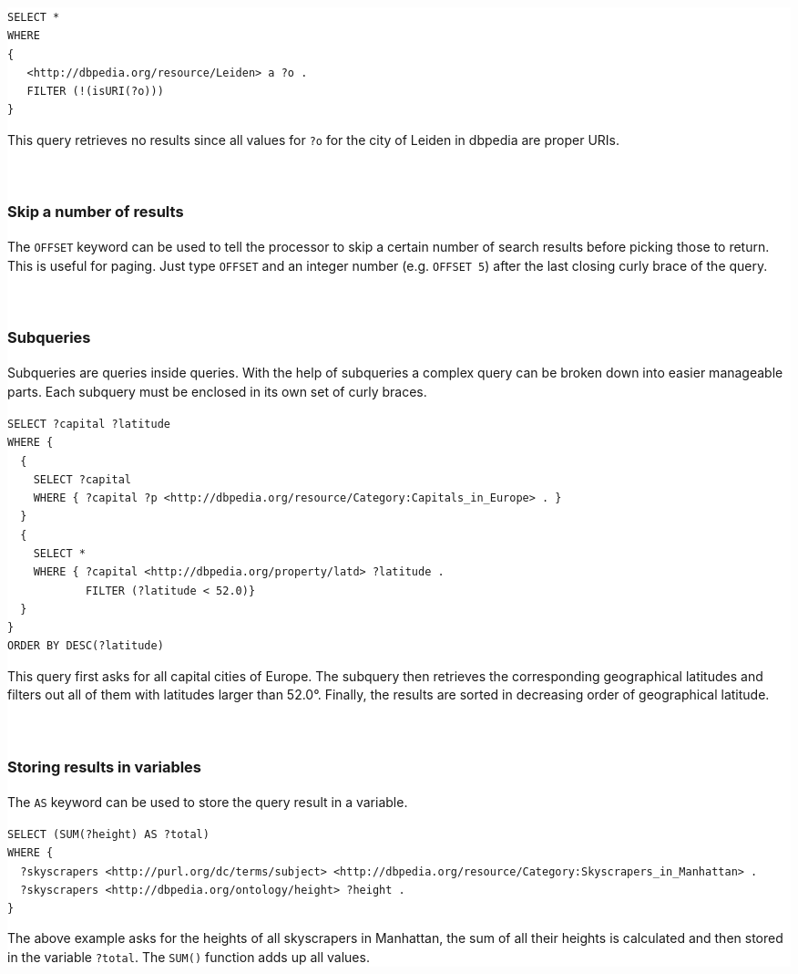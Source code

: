 ````
SELECT *
WHERE
{ 
   <http://dbpedia.org/resource/Leiden> a ?o .
   FILTER (!(isURI(?o)))
}
````
This query retrieves no results since all values for `?o` for the city of Leiden in dbpedia are proper URIs.

<br>

### Skip a number of results 
The `OFFSET` keyword can be used to tell the processor to skip a certain number of search results before picking those to return. This is useful for paging. Just type `OFFSET` and an integer number (e.g. `OFFSET 5`) after the last closing curly brace of the query.

<br>

### Subqueries
Subqueries are queries inside queries. With the help of subqueries a complex query can be broken down into easier manageable parts. Each subquery must be enclosed in its own set of curly braces. 
````
SELECT ?capital ?latitude
WHERE {
  {
    SELECT ?capital 
    WHERE { ?capital ?p <http://dbpedia.org/resource/Category:Capitals_in_Europe> . }
  }
  {
    SELECT *
    WHERE { ?capital <http://dbpedia.org/property/latd> ?latitude . 
            FILTER (?latitude < 52.0)}
  }
}
ORDER BY DESC(?latitude)
````

This query first asks for all capital cities of Europe. The subquery then retrieves the corresponding geographical latitudes and filters out all of them with latitudes larger than 52.0°. Finally, the results are sorted in decreasing order of geographical latitude.

<br>

### Storing results in variables
The `AS` keyword can be used to store the query result in a variable.
````
SELECT (SUM(?height) AS ?total)
WHERE {
  ?skyscrapers <http://purl.org/dc/terms/subject> <http://dbpedia.org/resource/Category:Skyscrapers_in_Manhattan> .
  ?skyscrapers <http://dbpedia.org/ontology/height> ?height .
}
````
The above example asks for the heights of all skyscrapers in Manhattan, the sum of all their heights is calculated and then stored in the variable `?total`. The `SUM()` function adds up all values.
